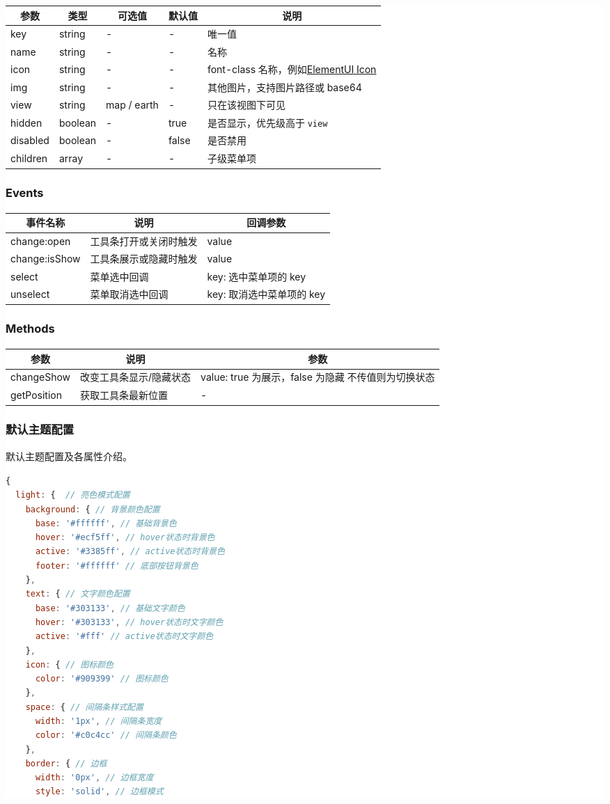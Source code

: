 | 参数     | 类型    | 可选值      | 默认值 | 说明                                                                                   |
| -------- | ------- | ----------- | ------ | -------------------------------------------------------------------------------------- |
| key      | string  | -           | -      | 唯一值                                                                                 |
| name     | string  | -           | -      | 名称                                                                                   |
| icon     | string  | -           | -      | font-class 名称，例如[ElementUI Icon](https://element.eleme.io/#/zh-CN/component/icon) |
| img      | string  | -           | -      | 其他图片，支持图片路径或 base64                                                        |
| view     | string  | map / earth | -      | 只在该视图下可见                                                                       |
| hidden   | boolean | -           | true   | 是否显示，优先级高于 `view`                                                            |
| disabled | boolean | -           | false  | 是否禁用                                                                               |
| children | array   | -           | -      | 子级菜单项                                                                             |

### Events

| 事件名称      | 说明                   | 回调参数                  |
| ------------- | ---------------------- | ------------------------- |
| change:open   | 工具条打开或关闭时触发 | value                     |
| change:isShow | 工具条展示或隐藏时触发 | value                     |
| select        | 菜单选中回调           | key: 选中菜单项的 key     |
| unselect      | 菜单取消选中回调       | key: 取消选中菜单项的 key |

### Methods

| 参数        | 说明                    | 参数                                                |
| ----------- | ----------------------- | --------------------------------------------------- |
| changeShow  | 改变工具条显示/隐藏状态 | value: true 为展示，false 为隐藏 不传值则为切换状态 |
| getPosition | 获取工具条最新位置      | -                                                   |

### 默认主题配置

默认主题配置及各属性介绍。

```js
{
  light: {  // 亮色模式配置
    background: { // 背景颜色配置
      base: '#ffffff', // 基础背景色
      hover: '#ecf5ff', // hover状态时背景色
      active: '#3385ff', // active状态时背景色
      footer: '#ffffff' // 底部按钮背景色
    },
    text: { // 文字颜色配置
      base: '#303133', // 基础文字颜色
      hover: '#303133', // hover状态时文字颜色
      active: '#fff' // active状态时文字颜色
    },
    icon: { // 图标颜色
      color: '#909399' // 图标颜色
    },
    space: { // 间隔条样式配置
      width: '1px', // 间隔条宽度
      color: '#c0c4cc' // 间隔条颜色
    },
    border: { // 边框
      width: '0px', // 边框宽度
      style: 'solid', // 边框模式
```